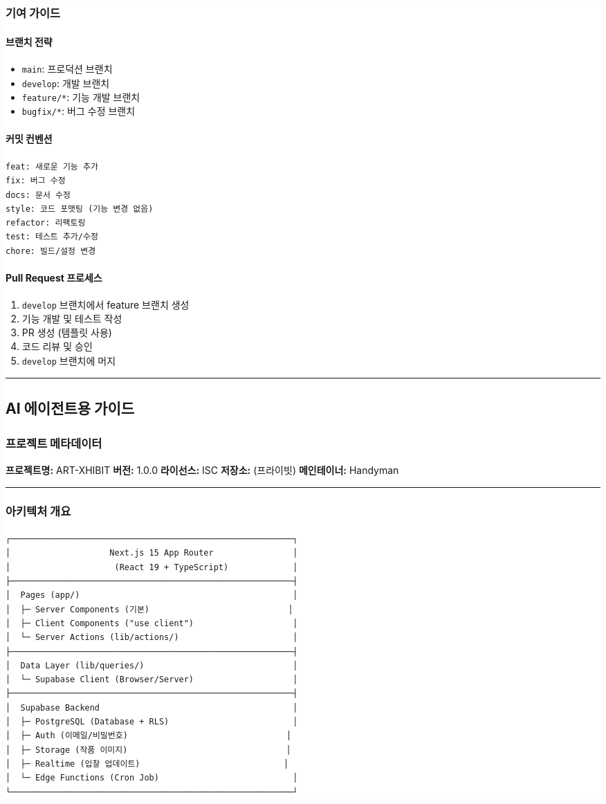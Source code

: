 
### 기여 가이드

#### 브랜치 전략

- `main`: 프로덕션 브랜치
- `develop`: 개발 브랜치
- `feature/*`: 기능 개발 브랜치
- `bugfix/*`: 버그 수정 브랜치

#### 커밋 컨벤션

```
feat: 새로운 기능 추가
fix: 버그 수정
docs: 문서 수정
style: 코드 포맷팅 (기능 변경 없음)
refactor: 리팩토링
test: 테스트 추가/수정
chore: 빌드/설정 변경
```

#### Pull Request 프로세스

1. `develop` 브랜치에서 feature 브랜치 생성
2. 기능 개발 및 테스트 작성
3. PR 생성 (템플릿 사용)
4. 코드 리뷰 및 승인
5. `develop` 브랜치에 머지

---

## AI 에이전트용 가이드

### 프로젝트 메타데이터

**프로젝트명:** ART-XHIBIT
**버전:** 1.0.0
**라이선스:** ISC
**저장소:** (프라이빗)
**메인테이너:** Handyman

---

### 아키텍처 개요

```
┌─────────────────────────────────────────────────────────┐
│                    Next.js 15 App Router                │
│                     (React 19 + TypeScript)             │
├─────────────────────────────────────────────────────────┤
│  Pages (app/)                                           │
│  ├─ Server Components (기본)                            │
│  ├─ Client Components ("use client")                    │
│  └─ Server Actions (lib/actions/)                       │
├─────────────────────────────────────────────────────────┤
│  Data Layer (lib/queries/)                              │
│  └─ Supabase Client (Browser/Server)                    │
├─────────────────────────────────────────────────────────┤
│  Supabase Backend                                       │
│  ├─ PostgreSQL (Database + RLS)                         │
│  ├─ Auth (이메일/비밀번호)                                │
│  ├─ Storage (작품 이미지)                                │
│  ├─ Realtime (입찰 업데이트)                             │
│  └─ Edge Functions (Cron Job)                           │
└─────────────────────────────────────────────────────────┘
```